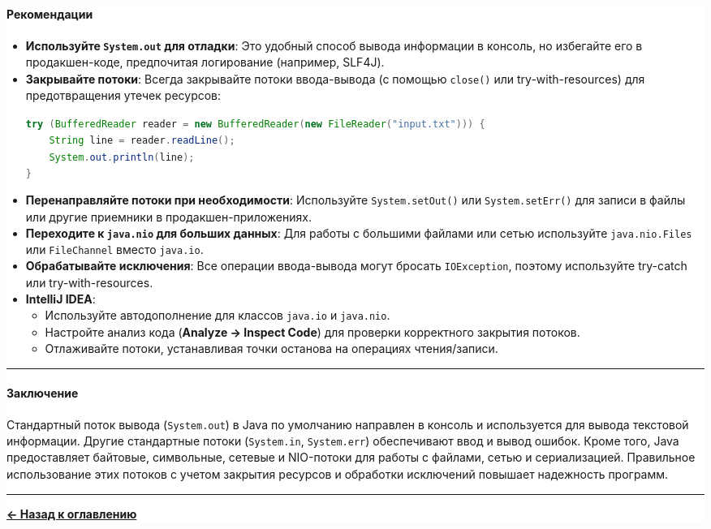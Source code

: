 
#### Рекомендации

- **Используйте `System.out` для отладки**: Это удобный способ вывода информации в консоль, но избегайте его в продакшен-коде, предпочитая логирование (например, SLF4J).
- **Закрывайте потоки**: Всегда закрывайте потоки ввода-вывода (с помощью `close()` или try-with-resources) для предотвращения утечек ресурсов:
  ```java
  try (BufferedReader reader = new BufferedReader(new FileReader("input.txt"))) {
      String line = reader.readLine();
      System.out.println(line);
  }
  ```
- **Перенаправляйте потоки при необходимости**: Используйте `System.setOut()` или `System.setErr()` для записи в файлы или другие приемники в продакшен-приложениях.
- **Переходите к `java.nio` для больших данных**: Для работы с большими файлами или сетью используйте `java.nio.Files` или `FileChannel` вместо `java.io`.
- **Обрабатывайте исключения**: Все операции ввода-вывода могут бросать `IOException`, поэтому используйте try-catch или try-with-resources.
- **IntelliJ IDEA**:
    - Используйте автодополнение для классов `java.io` и `java.nio`.
    - Настройте анализ кода (**Analyze → Inspect Code**) для проверки корректного закрытия потоков.
    - Отлаживайте потоки, устанавливая точки останова на операциях чтения/записи.

---

#### Заключение

Стандартный поток вывода (`System.out`) в Java по умолчанию направлен в консоль и используется для вывода текстовой информации. Другие стандартные потоки (`System.in`, `System.err`) обеспечивают ввод и вывод ошибок. Кроме того, Java предоставляет байтовые, символьные, сетевые и NIO-потоки для работы с файлами, сетью и сериализацией. Правильное использование этих потоков с учетом закрытия ресурсов и обработки исключений повышает надежность программ.

---

[**&#x2190; Назад к оглавлению**](../README.md)